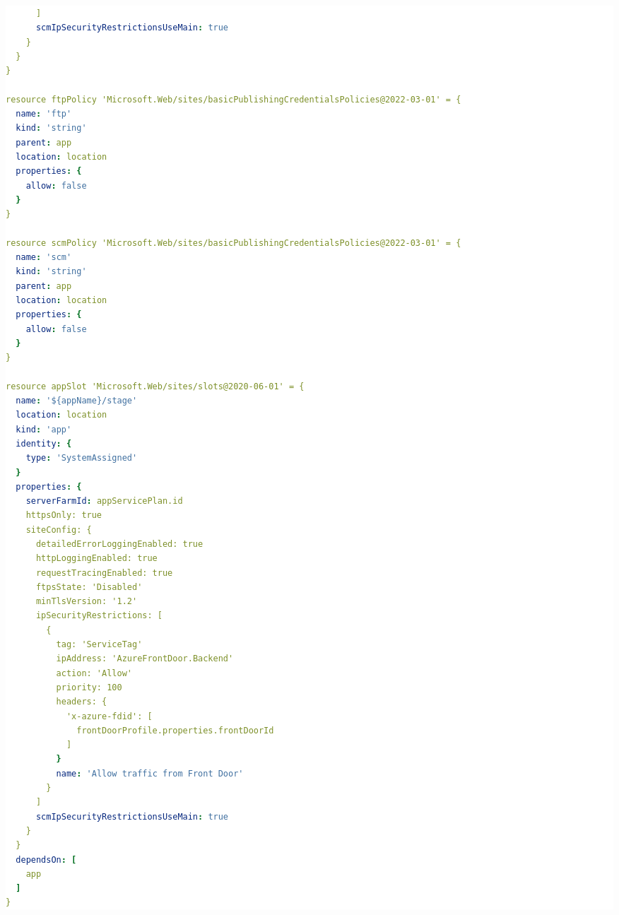```yml
      ]
      scmIpSecurityRestrictionsUseMain: true
    }
  }
}

resource ftpPolicy 'Microsoft.Web/sites/basicPublishingCredentialsPolicies@2022-03-01' = {
  name: 'ftp'
  kind: 'string'
  parent: app
  location: location
  properties: {
    allow: false
  }
}

resource scmPolicy 'Microsoft.Web/sites/basicPublishingCredentialsPolicies@2022-03-01' = {
  name: 'scm'
  kind: 'string'
  parent: app
  location: location
  properties: {
    allow: false
  }
}

resource appSlot 'Microsoft.Web/sites/slots@2020-06-01' = {
  name: '${appName}/stage'
  location: location
  kind: 'app'
  identity: {
    type: 'SystemAssigned'
  }
  properties: {
    serverFarmId: appServicePlan.id
    httpsOnly: true
    siteConfig: {
      detailedErrorLoggingEnabled: true
      httpLoggingEnabled: true
      requestTracingEnabled: true
      ftpsState: 'Disabled'
      minTlsVersion: '1.2'
      ipSecurityRestrictions: [
        {
          tag: 'ServiceTag'
          ipAddress: 'AzureFrontDoor.Backend'
          action: 'Allow'
          priority: 100
          headers: {
            'x-azure-fdid': [
              frontDoorProfile.properties.frontDoorId
            ]
          }
          name: 'Allow traffic from Front Door'
        }
      ]
      scmIpSecurityRestrictionsUseMain: true
    }
  }
  dependsOn: [
    app
  ]
}
```